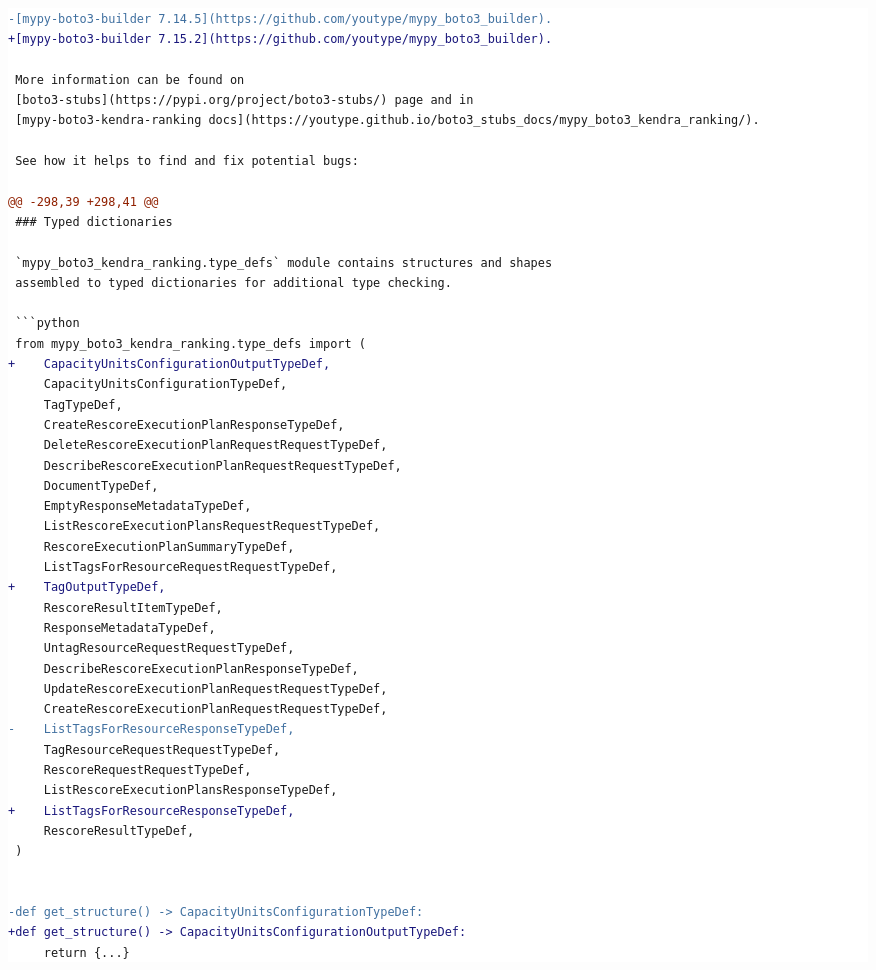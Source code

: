 ```diff
-[mypy-boto3-builder 7.14.5](https://github.com/youtype/mypy_boto3_builder).
+[mypy-boto3-builder 7.15.2](https://github.com/youtype/mypy_boto3_builder).
 
 More information can be found on
 [boto3-stubs](https://pypi.org/project/boto3-stubs/) page and in
 [mypy-boto3-kendra-ranking docs](https://youtype.github.io/boto3_stubs_docs/mypy_boto3_kendra_ranking/).
 
 See how it helps to find and fix potential bugs:
 
@@ -298,39 +298,41 @@
 ### Typed dictionaries
 
 `mypy_boto3_kendra_ranking.type_defs` module contains structures and shapes
 assembled to typed dictionaries for additional type checking.
 
 ```python
 from mypy_boto3_kendra_ranking.type_defs import (
+    CapacityUnitsConfigurationOutputTypeDef,
     CapacityUnitsConfigurationTypeDef,
     TagTypeDef,
     CreateRescoreExecutionPlanResponseTypeDef,
     DeleteRescoreExecutionPlanRequestRequestTypeDef,
     DescribeRescoreExecutionPlanRequestRequestTypeDef,
     DocumentTypeDef,
     EmptyResponseMetadataTypeDef,
     ListRescoreExecutionPlansRequestRequestTypeDef,
     RescoreExecutionPlanSummaryTypeDef,
     ListTagsForResourceRequestRequestTypeDef,
+    TagOutputTypeDef,
     RescoreResultItemTypeDef,
     ResponseMetadataTypeDef,
     UntagResourceRequestRequestTypeDef,
     DescribeRescoreExecutionPlanResponseTypeDef,
     UpdateRescoreExecutionPlanRequestRequestTypeDef,
     CreateRescoreExecutionPlanRequestRequestTypeDef,
-    ListTagsForResourceResponseTypeDef,
     TagResourceRequestRequestTypeDef,
     RescoreRequestRequestTypeDef,
     ListRescoreExecutionPlansResponseTypeDef,
+    ListTagsForResourceResponseTypeDef,
     RescoreResultTypeDef,
 )
 
 
-def get_structure() -> CapacityUnitsConfigurationTypeDef:
+def get_structure() -> CapacityUnitsConfigurationOutputTypeDef:
     return {...}
 ```
 
 <a id="how-it-works"></a>
 